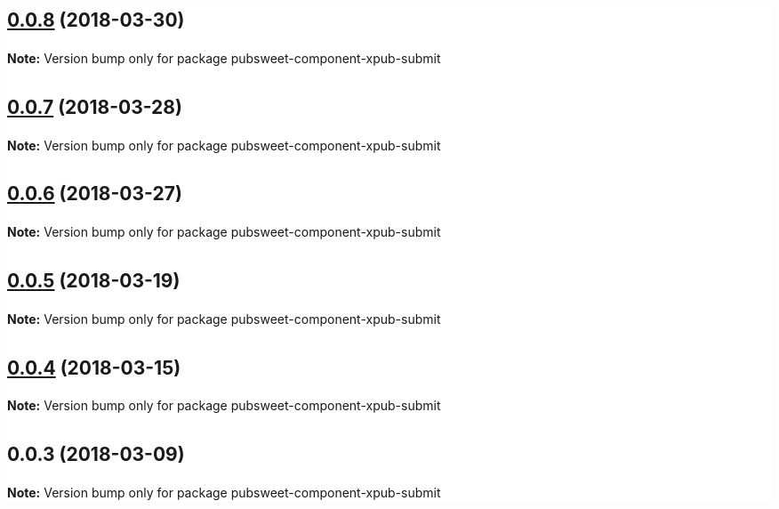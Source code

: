 <a name="0.0.8"></a>
## [0.0.8](https://gitlab.coko.foundation/pubsweet/pubsweet/compare/pubsweet-component-xpub-submit@0.0.7...pubsweet-component-xpub-submit@0.0.8) (2018-03-30)




**Note:** Version bump only for package pubsweet-component-xpub-submit

<a name="0.0.7"></a>
## [0.0.7](https://gitlab.coko.foundation/pubsweet/pubsweet/compare/pubsweet-component-xpub-submit@0.0.6...pubsweet-component-xpub-submit@0.0.7) (2018-03-28)




**Note:** Version bump only for package pubsweet-component-xpub-submit

<a name="0.0.6"></a>
## [0.0.6](https://gitlab.coko.foundation/pubsweet/pubsweet/compare/pubsweet-component-xpub-submit@0.0.5...pubsweet-component-xpub-submit@0.0.6) (2018-03-27)




**Note:** Version bump only for package pubsweet-component-xpub-submit

<a name="0.0.5"></a>
## [0.0.5](https://gitlab.coko.foundation/pubsweet/pubsweet/compare/pubsweet-component-xpub-submit@0.0.4...pubsweet-component-xpub-submit@0.0.5) (2018-03-19)




**Note:** Version bump only for package pubsweet-component-xpub-submit

<a name="0.0.4"></a>
## [0.0.4](https://gitlab.coko.foundation/pubsweet/pubsweet/compare/pubsweet-component-xpub-submit@0.0.3...pubsweet-component-xpub-submit@0.0.4) (2018-03-15)




**Note:** Version bump only for package pubsweet-component-xpub-submit

<a name="0.0.3"></a>

## 0.0.3 (2018-03-09)

**Note:** Version bump only for package pubsweet-component-xpub-submit
